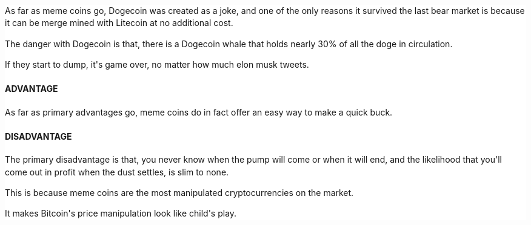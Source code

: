 As far as meme coins go, Dogecoin was created as a joke, and one of the only reasons it survived the last bear market is because it can be merge mined with Litecoin at no additional cost.

The danger with Dogecoin is that, there is a Dogecoin whale that holds nearly 30% of all the doge in circulation.

If they start to dump, it's game over, no matter how much elon musk tweets.

#### ADVANTAGE

As far as primary advantages go, meme coins do in fact offer an easy way to make a quick buck.

#### DISADVANTAGE

The primary disadvantage is that, you never know when the pump will come or when it will end, and the likelihood that you'll come out in profit when the dust settles, is slim to none.

This is because meme coins are the most manipulated cryptocurrencies on the market.

It makes Bitcoin's price manipulation look like child's play.


[jekyll-docs]: https://jekyllrb.com/docs/home
[jekyll-gh]:   https://github.com/jekyll/jekyll
[jekyll-talk]: https://talk.jekyllrb.com/
